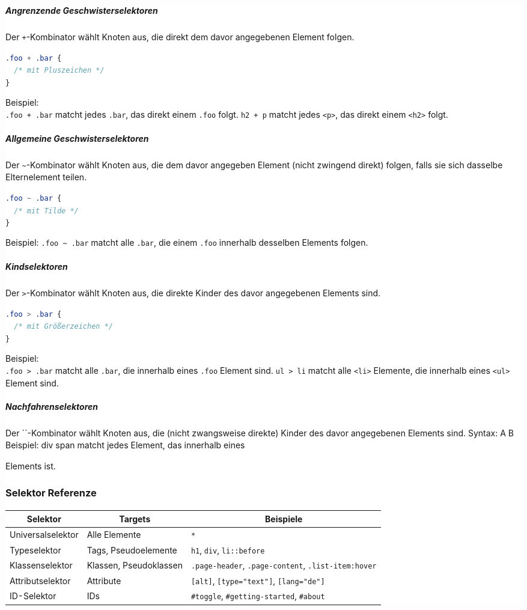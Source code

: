 ##### Angrenzende Geschwisterselektoren

Der `+`-Kombinator wählt Knoten aus, die direkt dem davor angegebenen Element folgen.

```css
.foo + .bar {
  /* mit Pluszeichen */
}
```

Beispiel:  
`.foo + .bar` matcht jedes `.bar`, das direkt einem `.foo` folgt.
`h2 + p` matcht jedes `<p>`, das direkt einem `<h2>` folgt.

##### Allgemeine Geschwisterselektoren

Der `~`-Kombinator wählt Knoten aus, die dem davor angegeben Element (nicht zwingend direkt) folgen, falls sie sich dasselbe Elternelement teilen.

```css
.foo ~ .bar {
  /* mit Tilde */
}
```

Beispiel: `.foo ~ .bar` matcht alle `.bar`, die einem `.foo` innerhalb desselben Elements folgen.

##### Kindselektoren

Der `>`-Kombinator wählt Knoten aus, die direkte Kinder des davor angegebenen Elements sind.

```css
.foo > .bar {
  /* mit Größerzeichen */
}
```

Beispiel:  
`.foo > .bar` matcht alle `.bar`, die innerhalb eines `.foo` Element sind.
`ul > li` matcht alle `<li>` Elemente, die innerhalb eines `<ul>` Element sind.

##### Nachfahrenselektoren

Der ``-Kombinator wählt Knoten aus, die (nicht zwangsweise direkte) Kinder des davor angegebenen Elements sind.
Syntax: A B
Beispiel: div span matcht jedes <span> Element, das innerhalb eines <div> Elements ist.

### Selektor Referenze

| Selektor          | Targets                | Beispiele                                           |
| ----------------- | ---------------------- | --------------------------------------------------- |
| Universalselektor | Alle Elemente          | `*`                                                 |
| Typeselektor      | Tags, Pseudoelemente   | `h1`, `div`, `li::before`                           |
| Klassenselektor   | Klassen, Pseudoklassen | `.page-header`, `.page-content`, `.list-item:hover` |
| Attributselektor  | Attribute              | `[alt]`, `[type="text"]`, `[lang="de"]`             |
| ID-Selektor       | IDs                    | `#toggle`, `#getting-started`, `#about`             |
